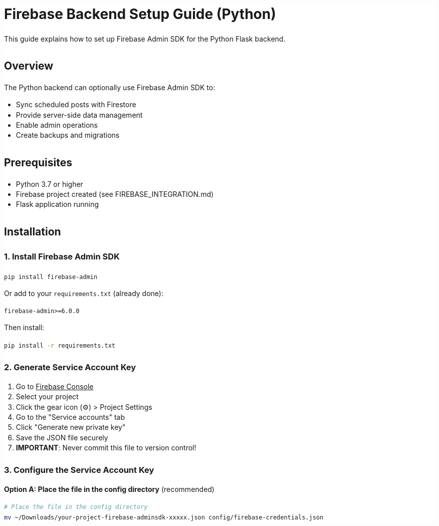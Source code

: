 # Firebase Backend Setup Guide (Python)

This guide explains how to set up Firebase Admin SDK for the Python Flask backend.

## Overview

The Python backend can optionally use Firebase Admin SDK to:
- Sync scheduled posts with Firestore
- Provide server-side data management
- Enable admin operations
- Create backups and migrations

## Prerequisites

- Python 3.7 or higher
- Firebase project created (see FIREBASE_INTEGRATION.md)
- Flask application running

## Installation

### 1. Install Firebase Admin SDK

```bash
pip install firebase-admin
```

Or add to your `requirements.txt` (already done):

```
firebase-admin>=6.0.0
```

Then install:

```bash
pip install -r requirements.txt
```

### 2. Generate Service Account Key

1. Go to [Firebase Console](https://console.firebase.google.com/)
2. Select your project
3. Click the gear icon (⚙️) > Project Settings
4. Go to the "Service accounts" tab
5. Click "Generate new private key"
6. Save the JSON file securely
7. **IMPORTANT**: Never commit this file to version control!

### 3. Configure the Service Account Key

**Option A: Place the file in the config directory** (recommended)

```bash
# Place the file in the config directory
mv ~/Downloads/your-project-firebase-adminsdk-xxxxx.json config/firebase-credentials.json
```
